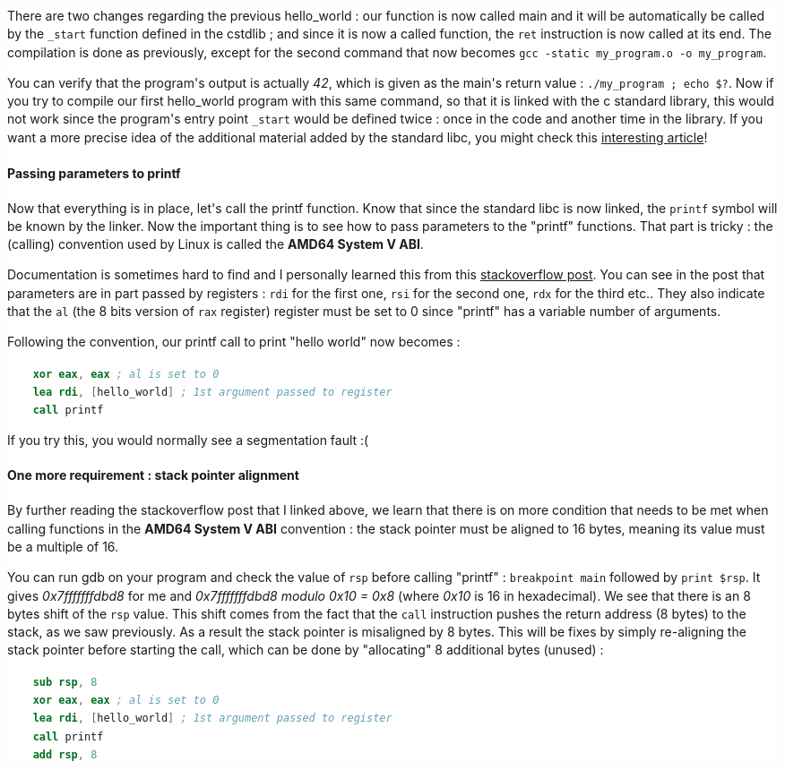 There are two changes regarding the previous hello_world : our function is now called main and it will be automatically be called by the `_start` function defined in the cstdlib ; and since it is now a called function, the `ret` instruction is now called at its end.
The compilation is done as previously, except for the second command that now becomes `gcc -static my_program.o -o my_program`.

You can verify that the program's output is actually *42*, which is given as the main's return value : `./my_program ; echo $?`.
Now if you try to compile our first hello_world program with this same command, so that it is linked with the c standard library, this would not work since the program's entry point `_start` would be defined twice : once in the code and another time in the library.
If you want a more precise idea of the additional material added by the standard libc, you might check this [interesting article](http://www.muppetlabs.com/~breadbox/software/tiny/teensy.html)!

#### Passing parameters to printf

Now that everything is in place, let's call the printf function.
Know that since the standard libc is now linked, the `printf` symbol will be known by the linker.
Now the important thing is to see how to pass parameters to the "printf" functions.
That part is tricky : the (calling) convention used by Linux is called the **AMD64 System V ABI**.

Documentation is sometimes hard to find and I personally learned this from this [stackoverflow post](https://stackoverflow.com/questions/38335212/calling-printf-in-x86-64-using-gnu-assembler).
You can see in the post that parameters are in part passed by registers : `rdi` for the first one, `rsi` for the second one, `rdx` for the third etc.. 
They also indicate that the `al` (the 8 bits version of `rax` register) register must be set to 0 since "printf" has a variable number of arguments.

Following the convention, our printf call to print "hello world" now becomes :

```nasm
    xor eax, eax ; al is set to 0
    lea rdi, [hello_world] ; 1st argument passed to register
    call printf
```

If you try this, you would normally see a segmentation fault :(

#### One more requirement : stack pointer alignment

By further reading the stackoverflow post that I linked above, we learn that there is on more condition that needs to be met when calling functions in the **AMD64 System V ABI** convention : the stack pointer must be aligned to 16 bytes, meaning its value must be a multiple of 16.

You can run gdb on your program and check the value of `rsp` before calling "printf" : `breakpoint main` followed by `print $rsp`.
It gives *0x7fffffffdbd8* for me and *0x7fffffffdbd8 modulo 0x10 = 0x8* (where *0x10* is 16 in hexadecimal).
We see that there is an 8 bytes shift of the `rsp` value.
This shift comes from the fact that the `call` instruction pushes the return address (8 bytes) to the stack, as we saw previously.
As a result the stack pointer is misaligned by 8 bytes.
This will be fixes by simply re-aligning the stack pointer before starting the call, which can be done by "allocating" 8 additional bytes (unused) :

```nasm
    sub rsp, 8
    xor eax, eax ; al is set to 0
    lea rdi, [hello_world] ; 1st argument passed to register
    call printf
    add rsp, 8
```
